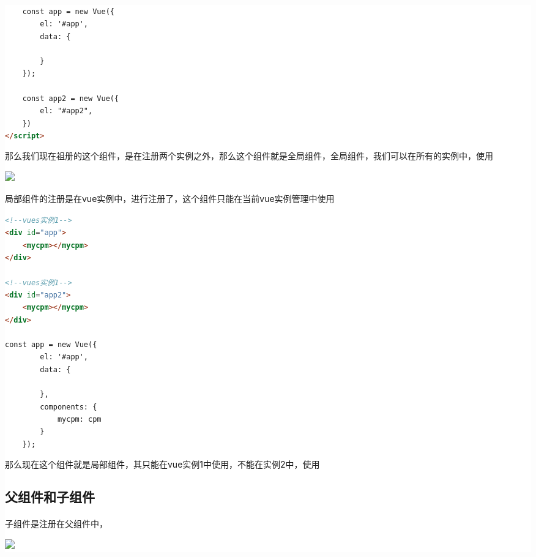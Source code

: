 ```html
    const app = new Vue({
        el: '#app',
        data: {

        }
    });

    const app2 = new Vue({
        el: "#app2",
    })
</script>
```

那么我们现在祖册的这个组件，是在注册两个实例之外，那么这个组件就是全局组件，全局组件，我们可以在所有的实例中，使用

![](https://picture.xcye.xyz/image-20210718134823694.png?x-oss-process=style/pictureProcess1)



局部组件的注册是在vue实例中，进行注册了，这个组件只能在当前vue实例管理中使用

```html
<!--vues实例1-->
<div id="app">
    <mycpm></mycpm>
</div>

<!--vues实例1-->
<div id="app2">
    <mycpm></mycpm>
</div>

const app = new Vue({
        el: '#app',
        data: {

        },
        components: {
            mycpm: cpm
        }
    });
```

那么现在这个组件就是局部组件，其只能在vue实例1中使用，不能在实例2中，使用



## 父组件和子组件

子组件是注册在父组件中，

![](https://picture.xcye.xyz/image-20210718135317333.png?x-oss-process=style/pictureProcess1)


